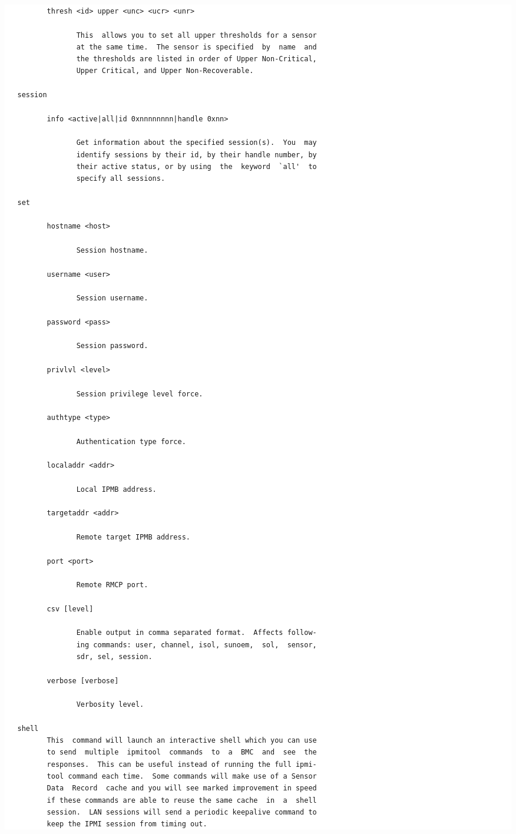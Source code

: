               thresh <id> upper <unc> <ucr> <unr>

                     This  allows you to set all upper thresholds for a sensor
                     at the same time.  The sensor is specified  by  name  and
                     the thresholds are listed in order of Upper Non-Critical,
                     Upper Critical, and Upper Non-Recoverable.

       session

              info <active|all|id 0xnnnnnnnn|handle 0xnn>

                     Get information about the specified session(s).  You  may
                     identify sessions by their id, by their handle number, by
                     their active status, or by using  the  keyword  `all'  to
                     specify all sessions.

       set

              hostname <host>

                     Session hostname.

              username <user>

                     Session username.

              password <pass>

                     Session password.

              privlvl <level>

                     Session privilege level force.

              authtype <type>

                     Authentication type force.

              localaddr <addr>

                     Local IPMB address.

              targetaddr <addr>

                     Remote target IPMB address.

              port <port>

                     Remote RMCP port.

              csv [level]

                     Enable output in comma separated format.  Affects follow-
                     ing commands: user, channel, isol, sunoem,  sol,  sensor,
                     sdr, sel, session.

              verbose [verbose]

                     Verbosity level.

       shell
              This  command will launch an interactive shell which you can use
              to send  multiple  ipmitool  commands  to  a  BMC  and  see  the
              responses.  This can be useful instead of running the full ipmi-
              tool command each time.  Some commands will make use of a Sensor
              Data  Record  cache and you will see marked improvement in speed
              if these commands are able to reuse the same cache  in  a  shell
              session.  LAN sessions will send a periodic keepalive command to
              keep the IPMI session from timing out.
